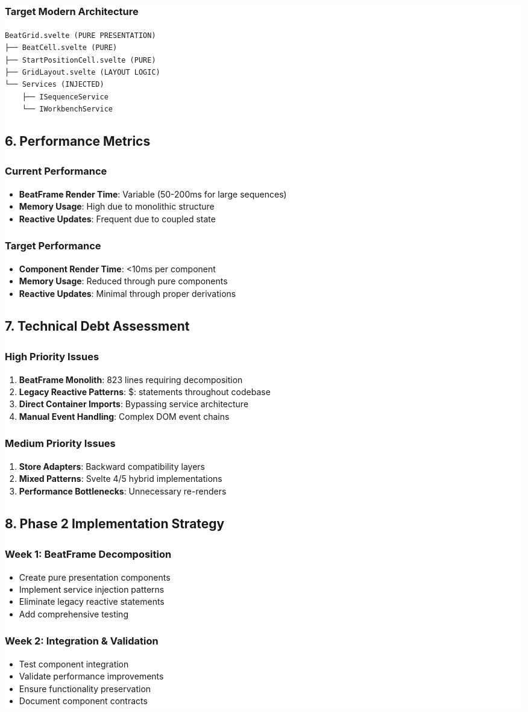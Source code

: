 ### Target Modern Architecture
```
BeatGrid.svelte (PURE PRESENTATION)
├── BeatCell.svelte (PURE)
├── StartPositionCell.svelte (PURE)
├── GridLayout.svelte (LAYOUT LOGIC)
└── Services (INJECTED)
    ├── ISequenceService
    └── IWorkbenchService
```

## 6. Performance Metrics

### Current Performance
- **BeatFrame Render Time**: Variable (50-200ms for large sequences)
- **Memory Usage**: High due to monolithic structure
- **Reactive Updates**: Frequent due to coupled state

### Target Performance
- **Component Render Time**: <10ms per component
- **Memory Usage**: Reduced through pure components
- **Reactive Updates**: Minimal through proper derivations

## 7. Technical Debt Assessment

### High Priority Issues
1. **BeatFrame Monolith**: 823 lines requiring decomposition
2. **Legacy Reactive Patterns**: $: statements throughout codebase
3. **Direct Container Imports**: Bypassing service architecture
4. **Manual Event Handling**: Complex DOM event chains

### Medium Priority Issues
1. **Store Adapters**: Backward compatibility layers
2. **Mixed Patterns**: Svelte 4/5 hybrid implementations
3. **Performance Bottlenecks**: Unnecessary re-renders

## 8. Phase 2 Implementation Strategy

### Week 1: BeatFrame Decomposition
- Create pure presentation components
- Implement service injection patterns
- Eliminate legacy reactive statements
- Add comprehensive testing

### Week 2: Integration & Validation
- Test component integration
- Validate performance improvements
- Ensure functionality preservation
- Document component contracts
